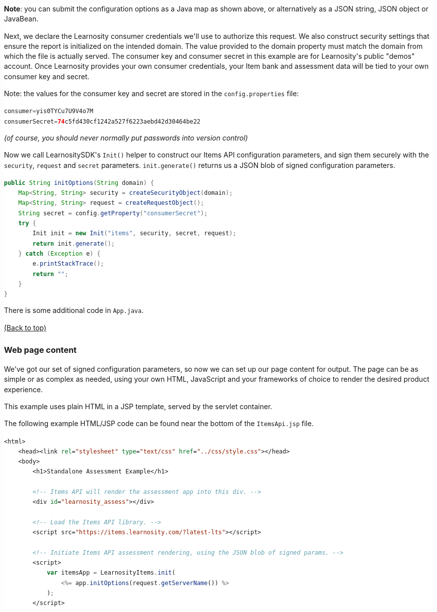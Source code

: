 **Note**: you can submit the configuration options as a Java map as shown above, or alternatively as a JSON string, JSON object or JavaBean.

Next, we declare the Learnosity consumer credentials we'll use to authorize this request. We also construct security settings that ensure the report is initialized on the intended domain. The value provided to the domain property must match the domain from which the file is actually served. The consumer key and consumer secret in this example are for Learnosity's public "demos" account. Once Learnosity provides your own consumer credentials, your Item bank and assessment data will be tied to your own consumer key and secret.

Note: the values for the consumer key and secret are stored in the `config.properties` file:

``` Java
consumer=yis0TYCu7U9V4o7M
consumerSecret=74c5fd430cf1242a527f6223aebd42d30464be22
```

<i>(of course, you should never normally put passwords into version control)</i>

Now we call LearnositySDK's `Init()` helper to construct our Items API configuration parameters, and sign them securely with the `security`, `request` and `secret` parameters. `init.generate()` returns us a JSON blob of signed configuration parameters.

``` Java
public String initOptions(String domain) {
    Map<String, String> security = createSecurityObject(domain);
    Map<String, String> request = createRequestObject();
    String secret = config.getProperty("consumerSecret");
    try {
        Init init = new Init("items", security, secret, request);
        return init.generate();
    } catch (Exception e) {
        e.printStackTrace();
        return "";
    }
}
```

There is some additional code in `App.java`.

[(Back to top)](#table-of-contents)

### **Web page content**
We've got our set of signed configuration parameters, so now we can set up our page content for output. The page can be as simple or as complex as needed, using your own HTML, JavaScript and your frameworks of choice to render the desired product experience.

This example uses plain HTML in a JSP template, served by the servlet container.

The following example HTML/JSP code can be found near the bottom of the `ItemsApi.jsp` file.

``` JSP
<html>
    <head><link rel="stylesheet" type="text/css" href="../css/style.css"></head>
    <body>
        <h1>Standalone Assessment Example</h1>

        <!-- Items API will render the assessment app into this div. -->
        <div id="learnosity_assess"></div>

        <!-- Load the Items API library. -->
        <script src="https://items.learnosity.com/?latest-lts"></script>

        <!-- Initiate Items API assessment rendering, using the JSON blob of signed params. -->
        <script>
            var itemsApp = LearnosityItems.init(
                <%= app.initOptions(request.getServerName()) %>
            );
        </script>
```